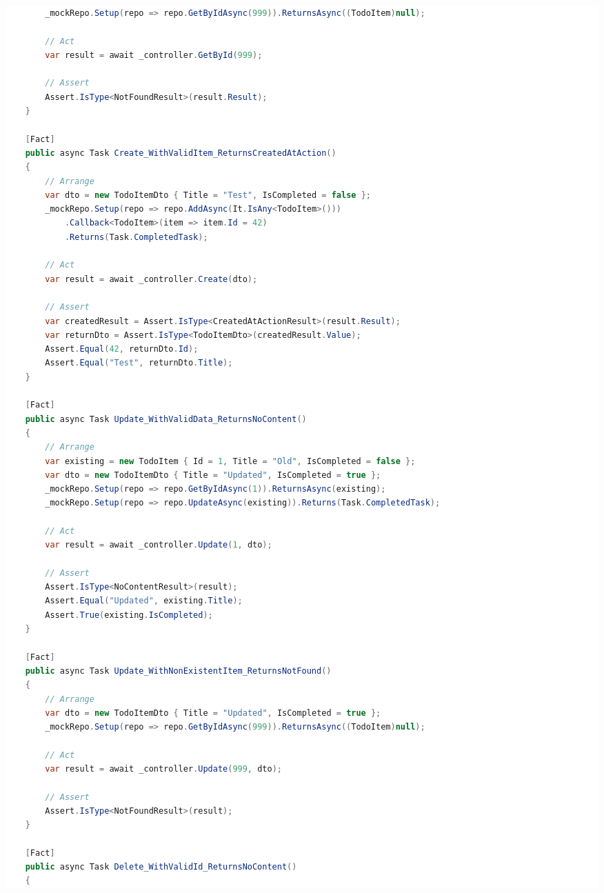 ```csharp
        _mockRepo.Setup(repo => repo.GetByIdAsync(999)).ReturnsAsync((TodoItem)null);

        // Act
        var result = await _controller.GetById(999);

        // Assert
        Assert.IsType<NotFoundResult>(result.Result);
    }

    [Fact]
    public async Task Create_WithValidItem_ReturnsCreatedAtAction()
    {
        // Arrange
        var dto = new TodoItemDto { Title = "Test", IsCompleted = false };
        _mockRepo.Setup(repo => repo.AddAsync(It.IsAny<TodoItem>()))
            .Callback<TodoItem>(item => item.Id = 42)
            .Returns(Task.CompletedTask);

        // Act
        var result = await _controller.Create(dto);

        // Assert
        var createdResult = Assert.IsType<CreatedAtActionResult>(result.Result);
        var returnDto = Assert.IsType<TodoItemDto>(createdResult.Value);
        Assert.Equal(42, returnDto.Id);
        Assert.Equal("Test", returnDto.Title);
    }

    [Fact]
    public async Task Update_WithValidData_ReturnsNoContent()
    {
        // Arrange
        var existing = new TodoItem { Id = 1, Title = "Old", IsCompleted = false };
        var dto = new TodoItemDto { Title = "Updated", IsCompleted = true };
        _mockRepo.Setup(repo => repo.GetByIdAsync(1)).ReturnsAsync(existing);
        _mockRepo.Setup(repo => repo.UpdateAsync(existing)).Returns(Task.CompletedTask);

        // Act
        var result = await _controller.Update(1, dto);

        // Assert
        Assert.IsType<NoContentResult>(result);
        Assert.Equal("Updated", existing.Title);
        Assert.True(existing.IsCompleted);
    }

    [Fact]
    public async Task Update_WithNonExistentItem_ReturnsNotFound()
    {
        // Arrange
        var dto = new TodoItemDto { Title = "Updated", IsCompleted = true };
        _mockRepo.Setup(repo => repo.GetByIdAsync(999)).ReturnsAsync((TodoItem)null);

        // Act
        var result = await _controller.Update(999, dto);

        // Assert
        Assert.IsType<NotFoundResult>(result);
    }

    [Fact]
    public async Task Delete_WithValidId_ReturnsNoContent()
    {
```